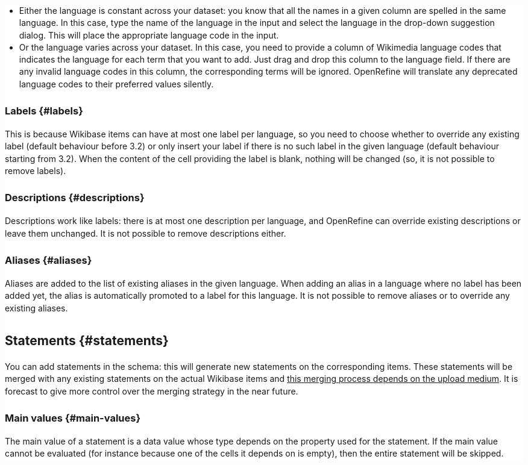 -   Either the language is constant across your dataset: you know that
    all the names in a given column are spelled in the same language. In
    this case, type the name of the language in the input and select the
    language in the drop-down suggestion dialog. This will place the
    appropriate language code in the input.
-   Or the language varies across your dataset. In this case, you need
    to provide a column of Wikimedia language codes that indicates the
    language for each term that you want to add. Just drag and drop this
    column to the language field. If there are any invalid language
    codes in this column, the corresponding terms will be ignored.
    OpenRefine will translate any deprecated language codes to their
    preferred values silently.

### Labels {#labels}

This is because Wikibase items can have at most one label per language,
so you need to choose whether to override any existing label (default
behaviour before 3.2) or only insert your label if there is no such
label in the given language (default behaviour starting from 3.2). When
the content of the cell providing the label is blank, nothing will be
changed (so, it is not possible to remove labels).

### Descriptions {#descriptions}

Descriptions work like labels: there is at most one description per
language, and OpenRefine can override existing descriptions or leave
them unchanged. It is not possible to remove descriptions either.

### Aliases {#aliases}

Aliases are added to the list of existing aliases in the given language.
When adding an alias in a language where no label has been added yet,
the alias is automatically promoted to a label for this language. It is
not possible to remove aliases or to override any existing aliases.

## Statements {#statements}

You can add statements in the schema: this will generate new statements
on the corresponding items. These statements will be merged with any
existing statements on the actual Wikibase items and [this merging process depends on the upload medium](./uploading#Merging-strategies-for-statements).
It is forecast to give more control over the merging strategy in the
near future.

### Main values {#main-values}

The main value of a statement is a
data value whose type depends on the property used for the statement. If
the main value cannot be evaluated (for instance because one of the
cells it depends on is empty), then the entire statement will be
skipped.
